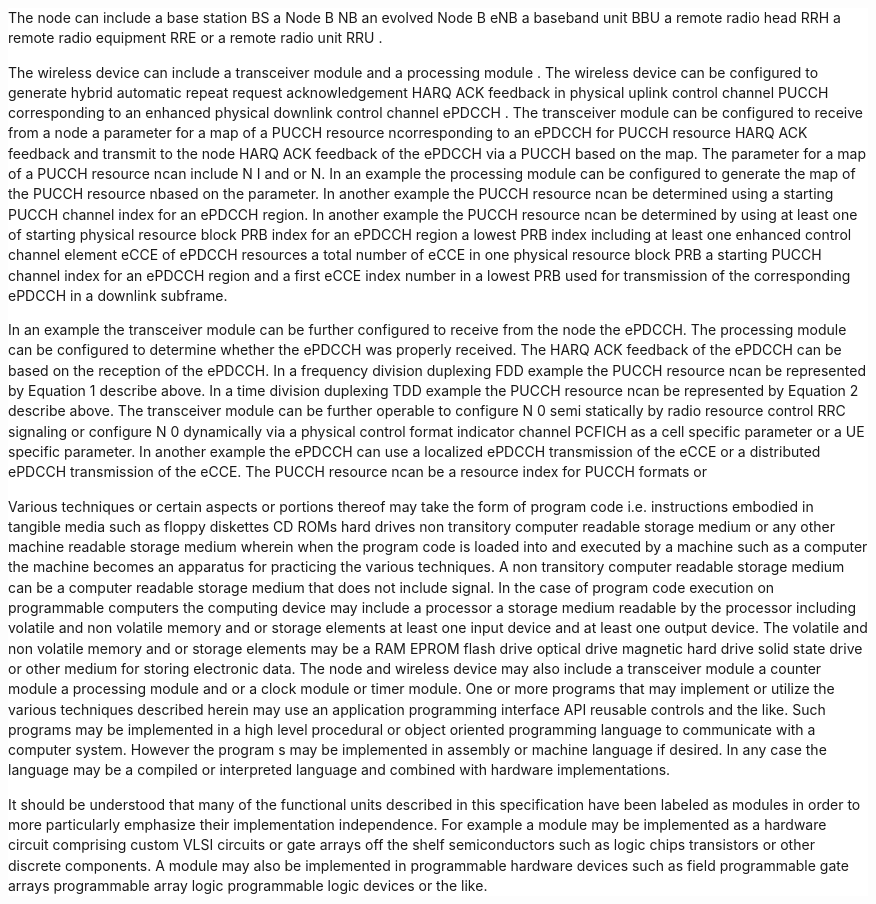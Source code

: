 The node can include a base station BS a Node B NB an evolved Node B eNB a baseband unit BBU a remote radio head RRH a remote radio equipment RRE or a remote radio unit RRU .

The wireless device can include a transceiver module and a processing module . The wireless device can be configured to generate hybrid automatic repeat request acknowledgement HARQ ACK feedback in physical uplink control channel PUCCH corresponding to an enhanced physical downlink control channel ePDCCH . The transceiver module can be configured to receive from a node a parameter for a map of a PUCCH resource ncorresponding to an ePDCCH for PUCCH resource HARQ ACK feedback and transmit to the node HARQ ACK feedback of the ePDCCH via a PUCCH based on the map. The parameter for a map of a PUCCH resource ncan include N I and or N. In an example the processing module can be configured to generate the map of the PUCCH resource nbased on the parameter. In another example the PUCCH resource ncan be determined using a starting PUCCH channel index for an ePDCCH region. In another example the PUCCH resource ncan be determined by using at least one of starting physical resource block PRB index for an ePDCCH region a lowest PRB index including at least one enhanced control channel element eCCE of ePDCCH resources a total number of eCCE in one physical resource block PRB a starting PUCCH channel index for an ePDCCH region and a first eCCE index number in a lowest PRB used for transmission of the corresponding ePDCCH in a downlink subframe.

In an example the transceiver module can be further configured to receive from the node the ePDCCH. The processing module can be configured to determine whether the ePDCCH was properly received. The HARQ ACK feedback of the ePDCCH can be based on the reception of the ePDCCH. In a frequency division duplexing FDD example the PUCCH resource ncan be represented by Equation 1 describe above. In a time division duplexing TDD example the PUCCH resource ncan be represented by Equation 2 describe above. The transceiver module can be further operable to configure N 0 semi statically by radio resource control RRC signaling or configure N 0 dynamically via a physical control format indicator channel PCFICH as a cell specific parameter or a UE specific parameter. In another example the ePDCCH can use a localized ePDCCH transmission of the eCCE or a distributed ePDCCH transmission of the eCCE. The PUCCH resource ncan be a resource index for PUCCH formats or

Various techniques or certain aspects or portions thereof may take the form of program code i.e. instructions embodied in tangible media such as floppy diskettes CD ROMs hard drives non transitory computer readable storage medium or any other machine readable storage medium wherein when the program code is loaded into and executed by a machine such as a computer the machine becomes an apparatus for practicing the various techniques. A non transitory computer readable storage medium can be a computer readable storage medium that does not include signal. In the case of program code execution on programmable computers the computing device may include a processor a storage medium readable by the processor including volatile and non volatile memory and or storage elements at least one input device and at least one output device. The volatile and non volatile memory and or storage elements may be a RAM EPROM flash drive optical drive magnetic hard drive solid state drive or other medium for storing electronic data. The node and wireless device may also include a transceiver module a counter module a processing module and or a clock module or timer module. One or more programs that may implement or utilize the various techniques described herein may use an application programming interface API reusable controls and the like. Such programs may be implemented in a high level procedural or object oriented programming language to communicate with a computer system. However the program s may be implemented in assembly or machine language if desired. In any case the language may be a compiled or interpreted language and combined with hardware implementations.

It should be understood that many of the functional units described in this specification have been labeled as modules in order to more particularly emphasize their implementation independence. For example a module may be implemented as a hardware circuit comprising custom VLSI circuits or gate arrays off the shelf semiconductors such as logic chips transistors or other discrete components. A module may also be implemented in programmable hardware devices such as field programmable gate arrays programmable array logic programmable logic devices or the like.
